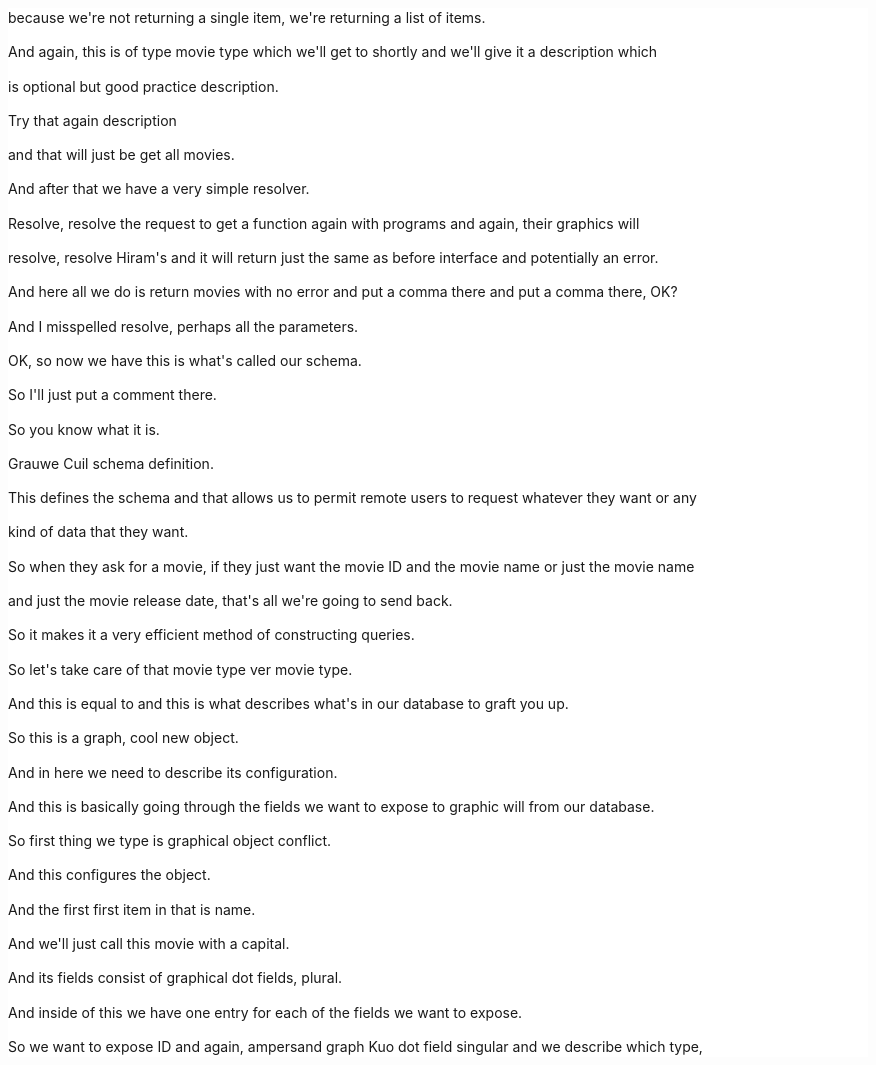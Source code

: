 because we're not returning a single item, we're returning a list of items.

And again, this is of type movie type which we'll get to shortly and we'll give it a description which

is optional but good practice description.

Try that again description

and that will just be get all movies.

And after that we have a very simple resolver.

Resolve, resolve the request to get a function again with programs and again, their graphics will

resolve, resolve Hiram's and it will return just the same as before interface and potentially an error.

And here all we do is return movies with no error and put a comma there and put a comma there, OK?

And I misspelled resolve, perhaps all the parameters.

OK, so now we have this is what's called our schema.

So I'll just put a comment there.

So you know what it is.

Grauwe Cuil schema definition.

This defines the schema and that allows us to permit remote users to request whatever they want or any

kind of data that they want.

So when they ask for a movie, if they just want the movie ID and the movie name or just the movie name

and just the movie release date, that's all we're going to send back.

So it makes it a very efficient method of constructing queries.

So let's take care of that movie type ver movie type.

And this is equal to and this is what describes what's in our database to graft you up.

So this is a graph, cool new object.

And in here we need to describe its configuration.

And this is basically going through the fields we want to expose to graphic will from our database.

So first thing we type is graphical object conflict.

And this configures the object.

And the first first item in that is name.

And we'll just call this movie with a capital.

And its fields consist of graphical dot fields, plural.

And inside of this we have one entry for each of the fields we want to expose.

So we want to expose ID and again, ampersand graph Kuo dot field singular and we describe which type,
